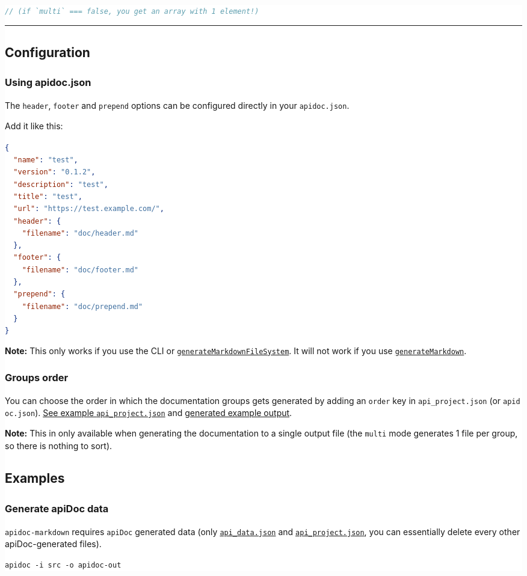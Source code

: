 ```ts
// (if `multi` === false, you get an array with 1 element!)
```

___

## Configuration

### Using apidoc.json

The `header`, `footer` and `prepend` options can be configured directly in your `apidoc.json`.

Add it like this:

```json
{
  "name": "test",
  "version": "0.1.2",
  "description": "test",
  "title": "test",
  "url": "https://test.example.com/",
  "header": {
    "filename": "doc/header.md"
  },
  "footer": {
    "filename": "doc/footer.md"
  },
  "prepend": {
    "filename": "doc/prepend.md"
  }
}
```

**Note:** This only works if you use the CLI or [`generateMarkdownFileSystem`](#generateMarkdownFileSystem). It will not work if you use [`generateMarkdown`](#generateMarkdown).

### Groups order

You can choose the order in which the documentation groups gets generated by adding an `order` key in `api_project.json` (or `apidoc.json`). [See example `api_project.json`](./test/_apidoc/out/api_project.json#L15-L22) and [generated example output](./example/basic/example.md).

**Note:** This in only available when generating the documentation to a single output file (the `multi` mode generates 1 file per group, so there is nothing to sort).

## Examples

### Generate apiDoc data

`apidoc-markdown` requires `apiDoc` generated data (only [`api_data.json`](./test/_apidoc/out/api_data.json) and [`api_project.json`](./test/_apidoc/out/api_project.json), you can essentially delete every other apiDoc-generated files).

```
apidoc -i src -o apidoc-out
```
